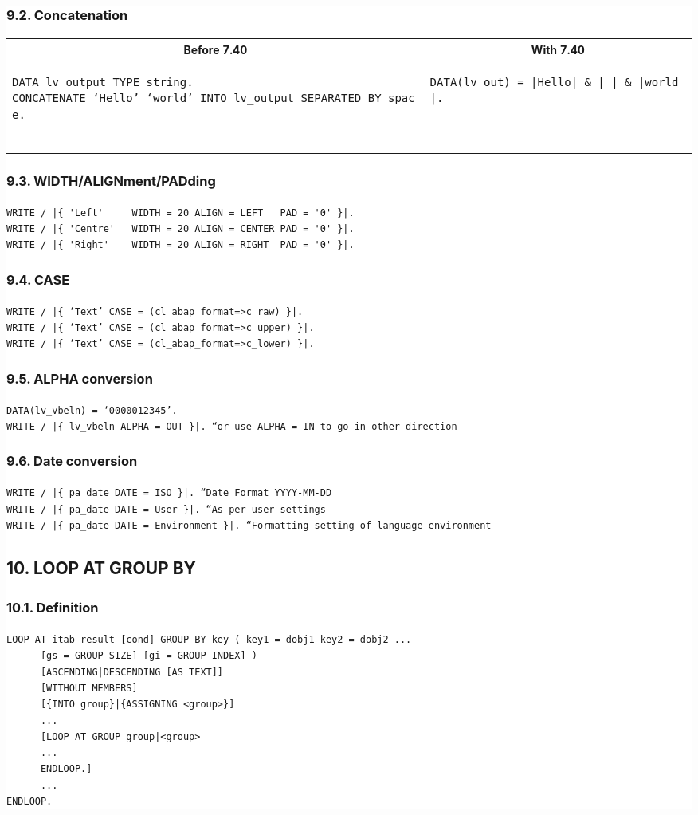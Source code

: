 ### 9.2. Concatenation

<table><thead><tr>
    <th><b>Before 7.40</b></th>
    <th><b>With 7.40</b></th>
  </tr></thead>
<tbody><tr>
    <td><pre lang="ABAP">
DATA lv_output TYPE string.  
CONCATENATE ‘Hello’ ‘world’ INTO lv_output SEPARATED BY space.
	</pre></td>
    <td><pre lang="ABAP">
DATA(lv_out) = |Hello| & | | & |world|.
    </pre></td>
  </tr></tbody></table>

### 9.3. WIDTH/ALIGNment/PADding
```ABAP
WRITE / |{ 'Left'     WIDTH = 20 ALIGN = LEFT   PAD = '0' }|.
WRITE / |{ 'Centre'   WIDTH = 20 ALIGN = CENTER PAD = '0' }|.
WRITE / |{ 'Right'    WIDTH = 20 ALIGN = RIGHT  PAD = '0' }|.
```

### 9.4. CASE
```ABAP
WRITE / |{ ‘Text’ CASE = (cl_abap_format=>c_raw) }|.  
WRITE / |{ ‘Text’ CASE = (cl_abap_format=>c_upper) }|.  
WRITE / |{ ‘Text’ CASE = (cl_abap_format=>c_lower) }|.
```

### 9.5. ALPHA conversion
```ABAP
DATA(lv_vbeln) = ‘0000012345’.  
WRITE / |{ lv_vbeln ALPHA = OUT }|. “or use ALPHA = IN to go in other direction
```

### 9.6. Date conversion
```ABAP
WRITE / |{ pa_date DATE = ISO }|. “Date Format YYYY-MM-DD  
WRITE / |{ pa_date DATE = User }|. “As per user settings  
WRITE / |{ pa_date DATE = Environment }|. “Formatting setting of language environment
```

## 10. LOOP AT GROUP BY

### 10.1. Definition
```ABAP
LOOP AT itab result [cond] GROUP BY key ( key1 = dobj1 key2 = dobj2 ...
      [gs = GROUP SIZE] [gi = GROUP INDEX] )
      [ASCENDING|DESCENDING [AS TEXT]]
      [WITHOUT MEMBERS]
      [{INTO group}|{ASSIGNING <group>}]
      ...
      [LOOP AT GROUP group|<group>
      ...
      ENDLOOP.]
      ...
ENDLOOP.
```
